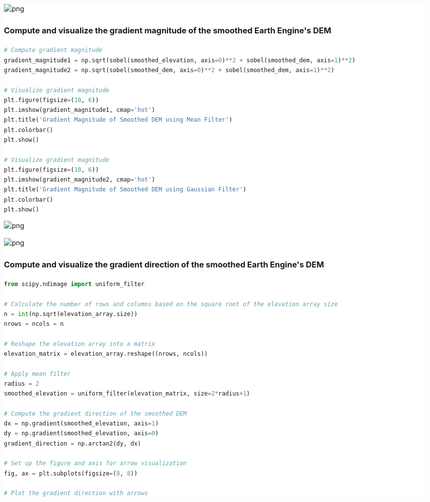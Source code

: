 
    
![png](output_19_0.png)
    


### Compute and visualize the gradient magnitude of the smoothed Earth Engine's DEM


```python
# Compute gradient magnitude 
gradient_magnitude1 = np.sqrt(sobel(smoothed_elevation, axis=0)**2 + sobel(smoothed_dem, axis=1)**2)
gradient_magnitude2 = np.sqrt(sobel(smoothed_dem, axis=0)**2 + sobel(smoothed_dem, axis=1)**2)

# Visualize gradient magnitude
plt.figure(figsize=(10, 6))
plt.imshow(gradient_magnitude1, cmap='hot')
plt.title('Gradient Magnitude of Smoothed DEM using Mean Filter')
plt.colorbar()
plt.show()

# Visualize gradient magnitude
plt.figure(figsize=(10, 6))
plt.imshow(gradient_magnitude2, cmap='hot')
plt.title('Gradient Magnitude of Smoothed DEM using Gaussian Filter')
plt.colorbar()
plt.show()
```


    
![png](output_21_0.png)
    



    
![png](output_21_1.png)
    


### Compute and visualize the gradient direction of the smoothed Earth Engine's DEM


```python
from scipy.ndimage import uniform_filter

# Calculate the number of rows and columns based on the square root of the elevation array size
n = int(np.sqrt(elevation_array.size))
nrows = ncols = n

# Reshape the elevation array into a matrix
elevation_matrix = elevation_array.reshape((nrows, ncols))

# Apply mean filter
radius = 2
smoothed_elevation = uniform_filter(elevation_matrix, size=2*radius+1)

# Compute the gradient direction of the smoothed DEM
dx = np.gradient(smoothed_elevation, axis=1)
dy = np.gradient(smoothed_elevation, axis=0)
gradient_direction = np.arctan2(dy, dx)

# Set up the figure and axis for arrow visualization
fig, ax = plt.subplots(figsize=(8, 8))

# Plot the gradient direction with arrows
```